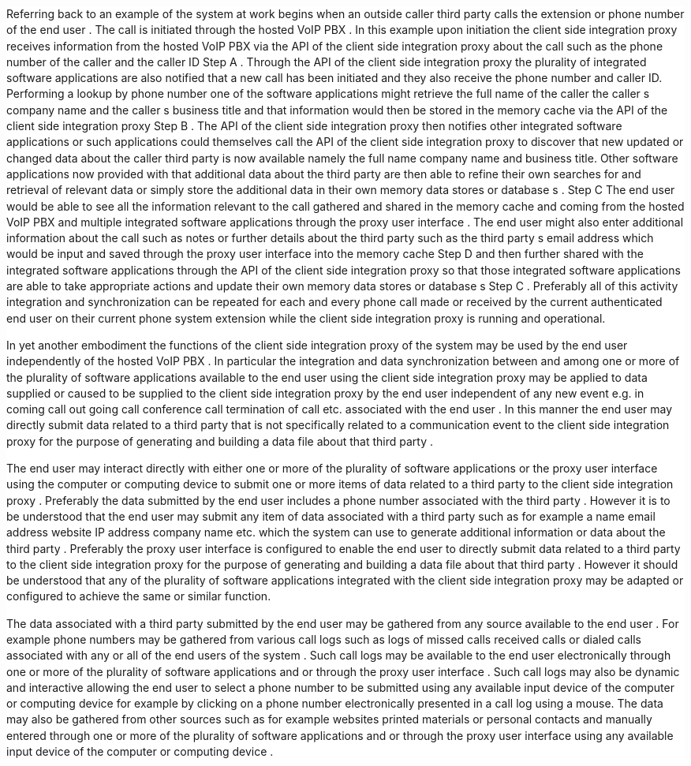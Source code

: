 Referring back to an example of the system at work begins when an outside caller third party calls the extension or phone number of the end user . The call is initiated through the hosted VoIP PBX . In this example upon initiation the client side integration proxy receives information from the hosted VoIP PBX via the API of the client side integration proxy about the call such as the phone number of the caller and the caller ID Step A . Through the API of the client side integration proxy the plurality of integrated software applications are also notified that a new call has been initiated and they also receive the phone number and caller ID. Performing a lookup by phone number one of the software applications might retrieve the full name of the caller the caller s company name and the caller s business title and that information would then be stored in the memory cache via the API of the client side integration proxy Step B . The API of the client side integration proxy then notifies other integrated software applications or such applications could themselves call the API of the client side integration proxy to discover that new updated or changed data about the caller third party is now available namely the full name company name and business title. Other software applications now provided with that additional data about the third party are then able to refine their own searches for and retrieval of relevant data or simply store the additional data in their own memory data stores or database s . Step C The end user would be able to see all the information relevant to the call gathered and shared in the memory cache and coming from the hosted VoIP PBX and multiple integrated software applications through the proxy user interface . The end user might also enter additional information about the call such as notes or further details about the third party such as the third party s email address which would be input and saved through the proxy user interface into the memory cache Step D and then further shared with the integrated software applications through the API of the client side integration proxy so that those integrated software applications are able to take appropriate actions and update their own memory data stores or database s Step C . Preferably all of this activity integration and synchronization can be repeated for each and every phone call made or received by the current authenticated end user on their current phone system extension while the client side integration proxy is running and operational.

In yet another embodiment the functions of the client side integration proxy of the system may be used by the end user independently of the hosted VoIP PBX . In particular the integration and data synchronization between and among one or more of the plurality of software applications available to the end user using the client side integration proxy may be applied to data supplied or caused to be supplied to the client side integration proxy by the end user independent of any new event e.g. in coming call out going call conference call termination of call etc. associated with the end user . In this manner the end user may directly submit data related to a third party that is not specifically related to a communication event to the client side integration proxy for the purpose of generating and building a data file about that third party .

The end user may interact directly with either one or more of the plurality of software applications or the proxy user interface using the computer or computing device to submit one or more items of data related to a third party to the client side integration proxy . Preferably the data submitted by the end user includes a phone number associated with the third party . However it is to be understood that the end user may submit any item of data associated with a third party such as for example a name email address website IP address company name etc. which the system can use to generate additional information or data about the third party . Preferably the proxy user interface is configured to enable the end user to directly submit data related to a third party to the client side integration proxy for the purpose of generating and building a data file about that third party . However it should be understood that any of the plurality of software applications integrated with the client side integration proxy may be adapted or configured to achieve the same or similar function.

The data associated with a third party submitted by the end user may be gathered from any source available to the end user . For example phone numbers may be gathered from various call logs such as logs of missed calls received calls or dialed calls associated with any or all of the end users of the system . Such call logs may be available to the end user electronically through one or more of the plurality of software applications and or through the proxy user interface . Such call logs may also be dynamic and interactive allowing the end user to select a phone number to be submitted using any available input device of the computer or computing device for example by clicking on a phone number electronically presented in a call log using a mouse. The data may also be gathered from other sources such as for example websites printed materials or personal contacts and manually entered through one or more of the plurality of software applications and or through the proxy user interface using any available input device of the computer or computing device .
